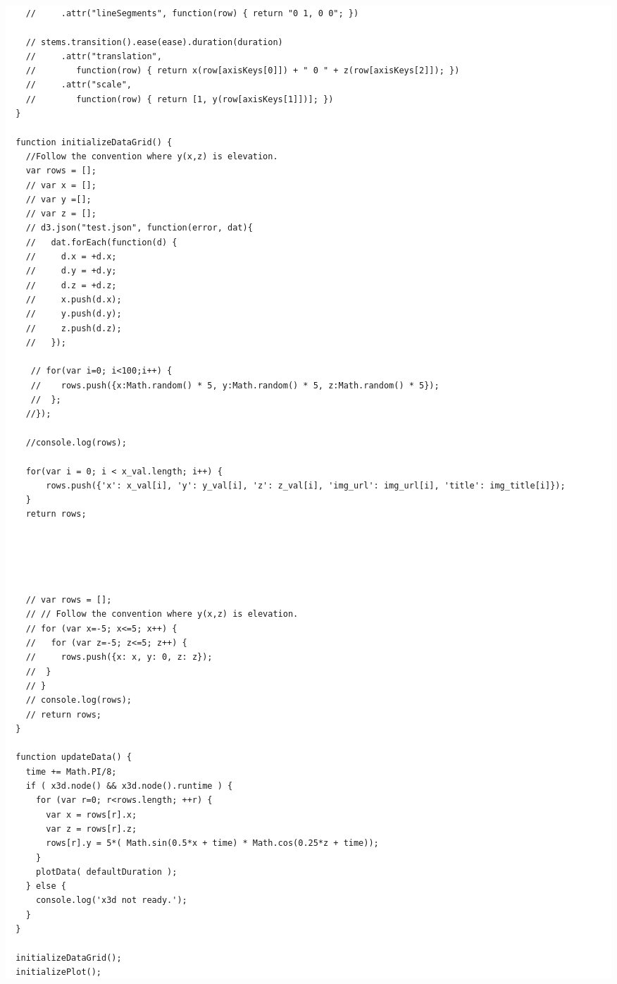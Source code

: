         //     .attr("lineSegments", function(row) { return "0 1, 0 0"; })

        // stems.transition().ease(ease).duration(duration)
        //     .attr("translation", 
        //        function(row) { return x(row[axisKeys[0]]) + " 0 " + z(row[axisKeys[2]]); })
        //     .attr("scale",
        //        function(row) { return [1, y(row[axisKeys[1]])]; })
      }

      function initializeDataGrid() {
        //Follow the convention where y(x,z) is elevation.
        var rows = [];
        // var x = [];
        // var y =[];
        // var z = [];
        // d3.json("test.json", function(error, dat){
        //   dat.forEach(function(d) {
        //     d.x = +d.x;
        //     d.y = +d.y;
        //     d.z = +d.z;
        //     x.push(d.x);
        //     y.push(d.y);
        //     z.push(d.z);
        //   });

         // for(var i=0; i<100;i++) {
         //    rows.push({x:Math.random() * 5, y:Math.random() * 5, z:Math.random() * 5});
         //  };
        //});
        
        //console.log(rows);

        for(var i = 0; i < x_val.length; i++) {
            rows.push({'x': x_val[i], 'y': y_val[i], 'z': z_val[i], 'img_url': img_url[i], 'title': img_title[i]});
        }
        return rows;





        // var rows = [];
        // // Follow the convention where y(x,z) is elevation.
        // for (var x=-5; x<=5; x++) {
        //   for (var z=-5; z<=5; z++) {
        //     rows.push({x: x, y: 0, z: z});
        //  }
        // }
        // console.log(rows);
        // return rows;
      }

      function updateData() {
        time += Math.PI/8;
        if ( x3d.node() && x3d.node().runtime ) {
          for (var r=0; r<rows.length; ++r) {
            var x = rows[r].x;
            var z = rows[r].z;
            rows[r].y = 5*( Math.sin(0.5*x + time) * Math.cos(0.25*z + time));
          }
          plotData( defaultDuration );
        } else {
          console.log('x3d not ready.');
        }
      }

      initializeDataGrid();
      initializePlot();